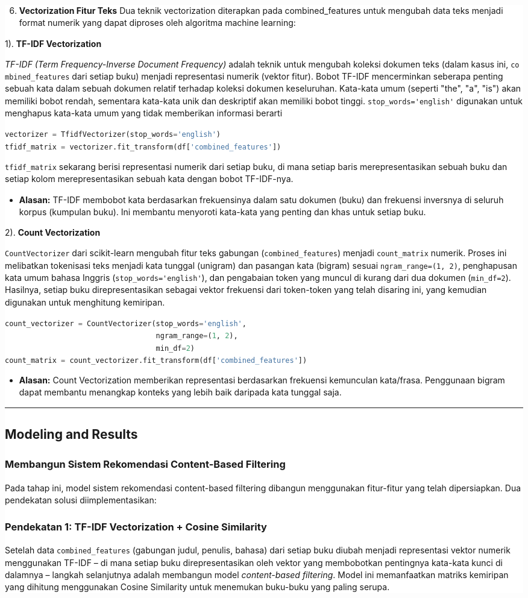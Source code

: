 6. **Vectorization Fitur Teks** 
Dua teknik vectorization diterapkan pada combined_features untuk mengubah data teks menjadi format numerik yang dapat diproses oleh algoritma machine learning:

1). **TF-IDF Vectorization**

*TF-IDF (Term Frequency-Inverse Document Frequency)* adalah teknik untuk mengubah koleksi dokumen teks (dalam kasus ini, `combined_features` dari setiap buku) menjadi representasi numerik (vektor fitur). Bobot TF-IDF mencerminkan seberapa penting sebuah kata dalam sebuah dokumen relatif terhadap koleksi dokumen keseluruhan. Kata-kata umum (seperti "the", "a", "is") akan memiliki bobot rendah, sementara kata-kata unik dan deskriptif akan memiliki bobot tinggi. `stop_words='english'` digunakan untuk menghapus kata-kata umum yang tidak memberikan informasi berarti

```python
vectorizer = TfidfVectorizer(stop_words='english')
tfidf_matrix = vectorizer.fit_transform(df['combined_features'])
 ```
`tfidf_matrix` sekarang berisi representasi numerik dari setiap buku, di mana setiap baris merepresentasikan sebuah buku dan setiap kolom merepresentasikan sebuah kata dengan bobot TF-IDF-nya.

  * **Alasan:** TF-IDF membobot kata berdasarkan frekuensinya dalam satu dokumen (buku) dan frekuensi inversnya di seluruh korpus (kumpulan buku). Ini membantu menyoroti kata-kata yang penting dan khas untuk setiap buku.

2). **Count Vectorization**

`CountVectorizer` dari scikit-learn mengubah fitur teks gabungan (`combined_features`) menjadi `count_matrix` numerik. Proses ini melibatkan tokenisasi teks menjadi kata tunggal (unigram) dan pasangan kata (bigram) sesuai `ngram_range=(1, 2)`, penghapusan kata umum bahasa Inggris (`stop_words='english'`), dan pengabaian token yang muncul di kurang dari dua dokumen (`min_df=2`). Hasilnya, setiap buku direpresentasikan sebagai vektor frekuensi dari token-token yang telah disaring ini, yang kemudian digunakan untuk menghitung kemiripan.

```python
count_vectorizer = CountVectorizer(stop_words='english',
                                   ngram_range=(1, 2),       
                                   min_df=2)                  
count_matrix = count_vectorizer.fit_transform(df['combined_features'])
 ```

   * **Alasan:** Count Vectorization memberikan representasi berdasarkan frekuensi kemunculan kata/frasa. Penggunaan bigram dapat membantu menangkap konteks yang lebih baik daripada kata tunggal saja.
-----

## **Modeling and Results**

### **Membangun Sistem Rekomendasi Content-Based Filtering**
Pada tahap ini, model sistem rekomendasi content-based filtering dibangun menggunakan fitur-fitur yang telah dipersiapkan. Dua pendekatan solusi diimplementasikan:

### **Pendekatan 1: TF-IDF Vectorization + Cosine Similarity**

Setelah data `combined_features` (gabungan judul, penulis, bahasa) dari setiap buku diubah menjadi representasi vektor numerik menggunakan TF-IDF – di mana setiap buku direpresentasikan oleh vektor yang membobotkan pentingnya kata-kata kunci di dalamnya – langkah selanjutnya adalah membangun model *content-based filtering*. Model ini memanfaatkan matriks kemiripan yang dihitung menggunakan Cosine Similarity untuk menemukan buku-buku yang paling serupa.
